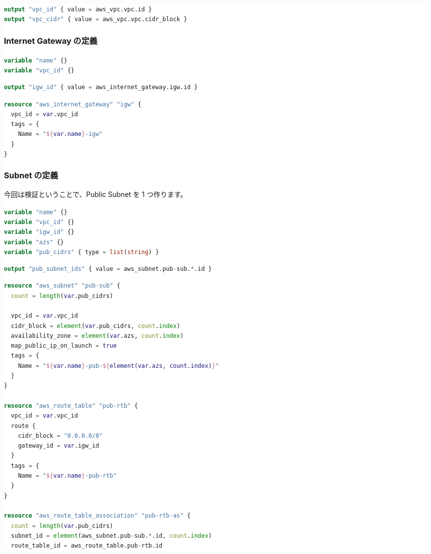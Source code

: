 ```json:output.tf
output "vpc_id" { value = aws_vpc.vpc.id }
output "vpc_cidr" { value = aws_vpc.vpc.cidr_block }
```

### Internet Gateway の定義

```json:variables.tf
variable "name" {}
variable "vpc_id" {}
```

```json:output.tf
output "igw_id" { value = aws_internet_gateway.igw.id }
```

```json:main.tf
resource "aws_internet_gateway" "igw" {
  vpc_id = var.vpc_id
  tags = {
    Name = "${var.name}-igw"
  }
}
```

### Subnet の定義

今回は検証ということで、Public Subnet を 1 つ作ります。

```json:variables.tf
variable "name" {}
variable "vpc_id" {}
variable "igw_id" {}
variable "azs" {}
variable "pub_cidrs" { type = list(string) }
```

```json:output.tf
output "pub_subnet_ids" { value = aws_subnet.pub-sub.*.id }
```

```json:main.tf
resource "aws_subnet" "pub-sub" {
  count = length(var.pub_cidrs)

  vpc_id = var.vpc_id
  cidr_block = element(var.pub_cidrs, count.index)
  availability_zone = element(var.azs, count.index)
  map_public_ip_on_launch = true
  tags = {
    Name = "${var.name}-pub-${element(var.azs, count.index)}"
  }
}

resource "aws_route_table" "pub-rtb" {
  vpc_id = var.vpc_id
  route {
    cidr_block = "0.0.0.0/0"
    gateway_id = var.igw_id
  }
  tags = {
    Name = "${var.name}-pub-rtb"
  }
}

resource "aws_route_table_association" "pub-rtb-as" {
  count = length(var.pub_cidrs)
  subnet_id = element(aws_subnet.pub-sub.*.id, count.index)
  route_table_id = aws_route_table.pub-rtb.id
```